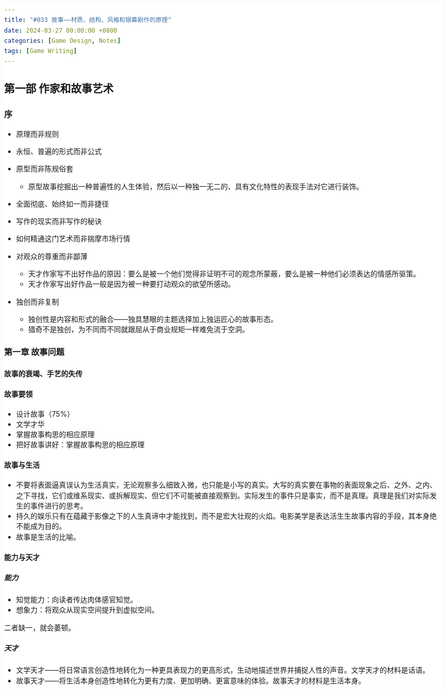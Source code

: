 ```yaml
---
title: "#033 故事——材质、结构、风格和银幕剧作的原理"
date: 2024-03-27 00:00:00 +0800
categories: [Game Design, Notes]
tags: [Game Writing]
---
```


## 第一部 作家和故事艺术
### 序
- 原理而非规则
- 永恒、普遍的形式而非公式
- 原型而非陈规俗套
    - 原型故事挖掘出一种普遍性的人生体验，然后以一种独一无二的、具有文化特性的表现手法对它进行装饰。
- 全面彻底、始终如一而非捷径
- 写作的现实而非写作的秘诀
- 如何精通这门艺术而非揣摩市场行情
- 对观众的尊重而非鄙薄
    - 天才作家写不出好作品的原因：要么是被一个他们觉得非证明不可的观念所蒙蔽，要么是被一种他们必须表达的情感所驱策。
    - 天才作家写出好作品一般是因为被一种要打动观众的欲望所感动。

- 独创而非复制
    - 独创性是内容和形式的融合——独具慧眼的主题选择加上独运匠心的故事形态。
    - 猎奇不是独创，为不同而不同就跟屈从于商业规矩一样难免流于空洞。

### 第一章 故事问题
#### 故事的衰竭、手艺的失传
#### 故事要领
- 设计故事（75%）
- 文学才华
- 掌握故事构思的相应原理
- 把好故事讲好：掌握故事构思的相应原理

#### 故事与生活
- 不要将表面逼真误认为生活真实，无论观察多么细致入微，也只能是小写的真实。大写的真实要在事物的表面现象之后、之外、之内、之下寻找，它们或维系现实、或拆解现实、但它们不可能被直接观察到。实际发生的事件只是事实，而不是真理。真理是我们对实际发生的事件进行的思考。
- 持久的娱乐只有在蕴藏于影像之下的人生真谛中才能找到，而不是宏大壮观的火焰。电影美学是表达活生生故事内容的手段，其本身绝不能成为目的。
- 故事是生活的比喻。

#### 能力与天才
##### 能力
- 知觉能力：向读者传达肉体感官知觉。
- 想象力：将观众从现实空间提升到虚拟空间。

二者缺一，就会萎顿。

##### 天才
- 文学天才——将日常语言创造性地转化为一种更具表现力的更高形式，生动地描述世界并捕捉人性的声音。文学天才的材料是话语。
- 故事天才——将生活本身创造性地转化为更有力度、更加明确、更富意味的体验。故事天才的材料是生活本身。
